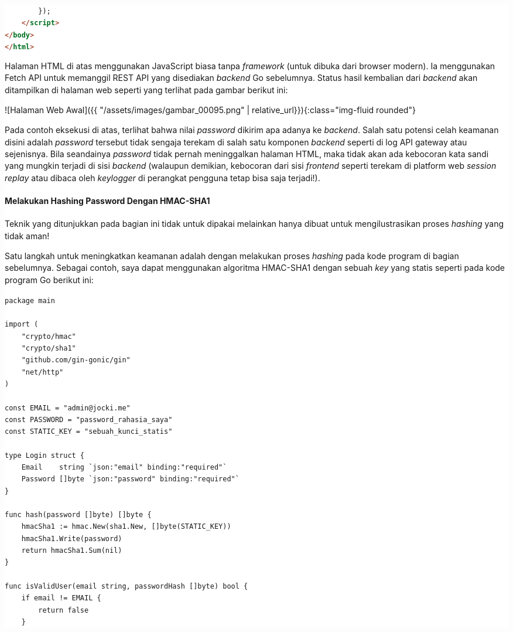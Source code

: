 ```html
        });
    </script>
</body>
</html>
```

Halaman HTML di atas menggunakan JavaScript biasa tanpa *framework* (untuk dibuka dari browser modern).  Ia  menggunakan Fetch API untuk 
memanggil REST API yang disediakan *backend* Go sebelumnya.  Status hasil kembalian dari *backend* akan ditampilkan di halaman web 
seperti yang terlihat pada gambar berikut ini:

![Halaman Web Awal]({{ "/assets/images/gambar_00095.png" | relative_url}}){:class="img-fluid rounded"}

Pada contoh eksekusi di atas, terlihat bahwa nilai *password* dikirim apa adanya ke *backend*.  Salah satu potensi celah keamanan
disini adalah *password* tersebut tidak sengaja terekam di salah satu komponen *backend* seperti di log API gateway atau sejenisnya.
Bila seandainya *password* tidak pernah meninggalkan halaman HTML, maka tidak akan ada kebocoran kata sandi yang mungkin terjadi di sisi *backend*
(walaupun demikian, kebocoran dari sisi *frontend* seperti terekam di platform web *session replay* atau dibaca oleh *keylogger* di perangkat pengguna 
tetap bisa saja terjadi!).

#### Melakukan Hashing Password Dengan HMAC-SHA1

<div class="alert alert-warning" role="alert">
Teknik yang ditunjukkan pada bagian ini tidak untuk dipakai melainkan hanya dibuat untuk mengilustrasikan proses <em>hashing</em> yang tidak aman!  
</div>

Satu langkah untuk meningkatkan keamanan adalah dengan melakukan proses *hashing* pada kode program di bagian sebelumnya.  Sebagai contoh,
saya dapat menggunakan algoritma HMAC-SHA1 dengan sebuah *key* yang statis seperti pada kode program Go berikut ini:

```golang
package main

import (
	"crypto/hmac"
	"crypto/sha1"
	"github.com/gin-gonic/gin"
	"net/http"
)

const EMAIL = "admin@jocki.me"
const PASSWORD = "password_rahasia_saya"
const STATIC_KEY = "sebuah_kunci_statis"

type Login struct {
	Email    string `json:"email" binding:"required"`
	Password []byte `json:"password" binding:"required"`
}

func hash(password []byte) []byte {
	hmacSha1 := hmac.New(sha1.New, []byte(STATIC_KEY))
	hmacSha1.Write(password)
	return hmacSha1.Sum(nil)
}

func isValidUser(email string, passwordHash []byte) bool {
	if email != EMAIL {
		return false
	}
```